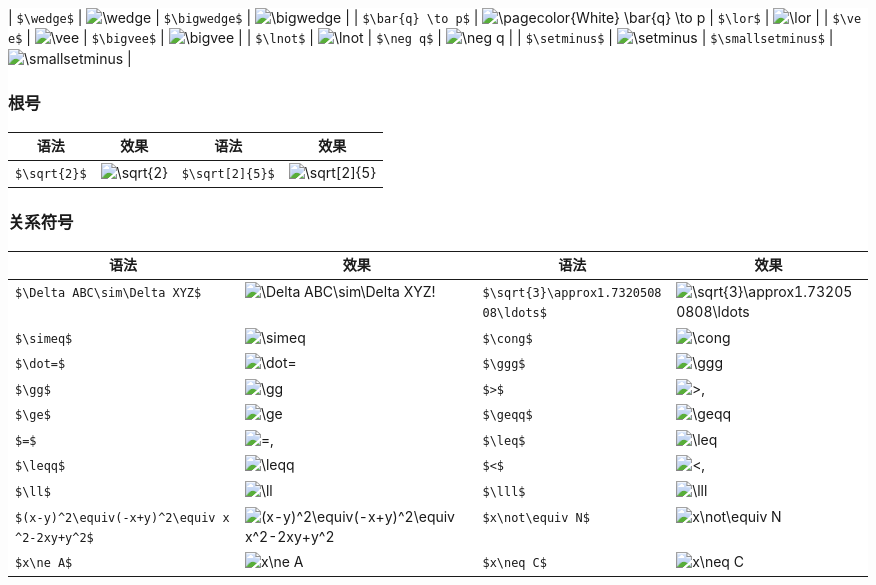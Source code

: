 | `$\wedge$`        | ![\wedge](https://math.jianshu.com/math?formula=%5Cwedge)                                                                     | `$\bigwedge$`      | ![\bigwedge](https://math.jianshu.com/math?formula=%5Cbigwedge)           |
| `$\bar{q} \to p$` | ![\pagecolor{White} \bar{q} \to p](https://math.jianshu.com/math?formula=%5Cpagecolor%7BWhite%7D%20%5Cbar%7Bq%7D%20%5Cto%20p) | `$\lor$`           | ![\lor](https://math.jianshu.com/math?formula=%5Clor)                     |
| `$\vee$`          | ![\vee](https://math.jianshu.com/math?formula=%5Cvee)                                                                         | `$\bigvee$`        | ![\bigvee](https://math.jianshu.com/math?formula=%5Cbigvee)               |
| `$\lnot$`         | ![\lnot](https://math.jianshu.com/math?formula=%5Clnot)                                                                       | `$\neg q$`         | ![\neg q](https://math.jianshu.com/math?formula=%5Cneg%20q)               |
| `$\setminus$`     | ![\setminus](https://math.jianshu.com/math?formula=%5Csetminus)                                                               | `$\smallsetminus$` | ![\smallsetminus](https://math.jianshu.com/math?formula=%5Csmallsetminus) |

### 根号

| 语法         | 效果                                                              | 语法            | 效果                                                                        |
| ------------ | ----------------------------------------------------------------- | --------------- | --------------------------------------------------------------------------- |
| `$\sqrt{2}$` | ![\sqrt{2}](https://math.jianshu.com/math?formula=%5Csqrt%7B2%7D) | `$\sqrt[2]{5}$` | ![\sqrt[2]{5}](https://math.jianshu.com/math?formula=%5Csqrt%5B2%5D%7B5%7D) |

### 关系符号

| 语法                                        | 效果                                                                                                                                          | 语法                                 | 效果                                                                                                                  |
| ------------------------------------------- | --------------------------------------------------------------------------------------------------------------------------------------------- | ------------------------------------ | --------------------------------------------------------------------------------------------------------------------- |
| `$\Delta ABC\sim\Delta XYZ$`                | ![\Delta ABC\sim\Delta XYZ!](https://math.jianshu.com/math?formula=%5CDelta%20ABC%5Csim%5CDelta%20XYZ%5C!)                                    | `$\sqrt{3}\approx1.732050808\ldots$` | ![\sqrt{3}\approx1.732050808\ldots](https://math.jianshu.com/math?formula=%5Csqrt%7B3%7D%5Capprox1.732050808%5Cldots) |
| `$\simeq$`                                  | ![\simeq](https://math.jianshu.com/math?formula=%5Csimeq)                                                                                     | `$\cong$`                            | ![\cong](https://math.jianshu.com/math?formula=%5Ccong)                                                               |
| `$\dot=$`                                   | ![\dot=](https://math.jianshu.com/math?formula=%5Cdot%3D)                                                                                     | `$\ggg$`                             | ![\ggg](https://math.jianshu.com/math?formula=%5Cggg)                                                                 |
| `$\gg$`                                     | ![\gg](https://math.jianshu.com/math?formula=%5Cgg)                                                                                           | `$>$`                                | ![>,](https://math.jianshu.com/math?formula=%3E%5C%2C)                                                                |
| `$\ge$`                                     | ![\ge](https://math.jianshu.com/math?formula=%5Cge)                                                                                           | `$\geqq$`                            | ![\geqq](https://math.jianshu.com/math?formula=%5Cgeqq)                                                               |
| `$=$`                                       | ![=,](https://math.jianshu.com/math?formula=%3D%5C%2C)                                                                                        | `$\leq$`                             | ![\leq](https://math.jianshu.com/math?formula=%5Cleq)                                                                 |
| `$\leqq$`                                   | ![\leqq](https://math.jianshu.com/math?formula=%5Cleqq)                                                                                       | `$<$`                                | ![<,](https://math.jianshu.com/math?formula=%3C%5C%2C)                                                                |
| `$\ll$`                                     | ![\ll](https://math.jianshu.com/math?formula=%5Cll)                                                                                           | `$\lll$`                             | ![\lll](https://math.jianshu.com/math?formula=%5Clll)                                                                 |
| `$(x-y)^2\equiv(-x+y)^2\equiv x^2-2xy+y^2$` | ![(x-y)^2\equiv(-x+y)^2\equiv x^2-2xy+y^2](<https://math.jianshu.com/math?formula=(x-y)%5E2%5Cequiv(-x%2By)%5E2%5Cequiv%20x%5E2-2xy%2By%5E2>) | `$x\not\equiv N$`                    | ![x\not\equiv N](https://math.jianshu.com/math?formula=x%5Cnot%5Cequiv%20N)                                           |
| `$x\ne A$`                                  | ![x\ne A](https://math.jianshu.com/math?formula=x%5Cne%20A)                                                                                   | `$x\neq C$`                          | ![x\neq C](https://math.jianshu.com/math?formula=x%5Cneq%20C)                                                         |